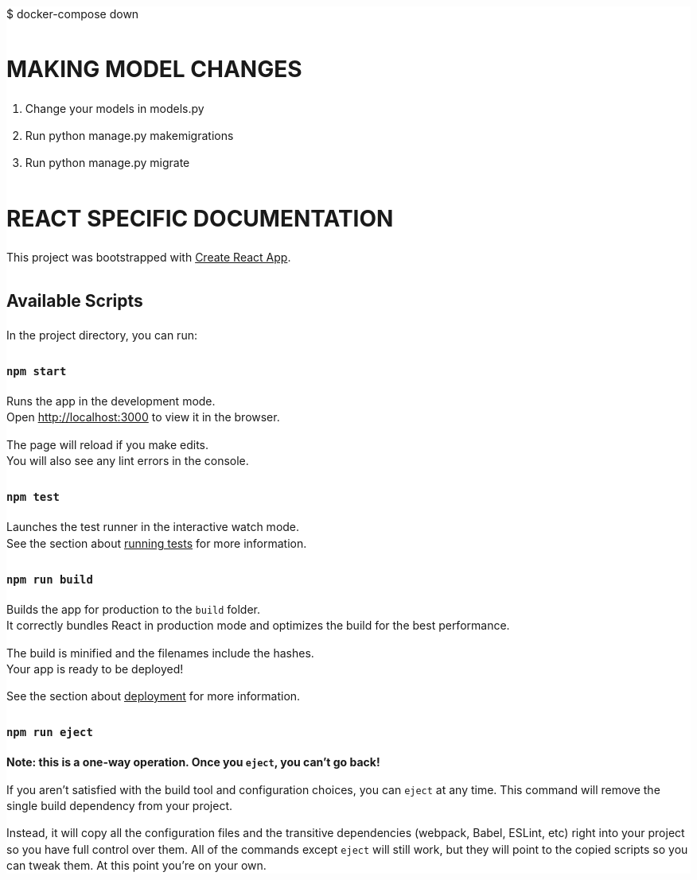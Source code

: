 $ docker-compose down 


# MAKING MODEL CHANGES

1) Change your models in models.py

2) Run python manage.py makemigrations

3) Run python manage.py migrate

# REACT SPECIFIC DOCUMENTATION

This project was bootstrapped with [Create React App](https://github.com/facebook/create-react-app).

## Available Scripts

In the project directory, you can run:

### `npm start`

Runs the app in the development mode.\
Open [http://localhost:3000](http://localhost:3000) to view it in the browser.

The page will reload if you make edits.\
You will also see any lint errors in the console.

### `npm test`

Launches the test runner in the interactive watch mode.\
See the section about [running tests](https://facebook.github.io/create-react-app/docs/running-tests) for more information.

### `npm run build`

Builds the app for production to the `build` folder.\
It correctly bundles React in production mode and optimizes the build for the best performance.

The build is minified and the filenames include the hashes.\
Your app is ready to be deployed!

See the section about [deployment](https://facebook.github.io/create-react-app/docs/deployment) for more information.

### `npm run eject`

**Note: this is a one-way operation. Once you `eject`, you can’t go back!**

If you aren’t satisfied with the build tool and configuration choices, you can `eject` at any time. This command will remove the single build dependency from your project.

Instead, it will copy all the configuration files and the transitive dependencies (webpack, Babel, ESLint, etc) right into your project so you have full control over them. All of the commands except `eject` will still work, but they will point to the copied scripts so you can tweak them. At this point you’re on your own.
